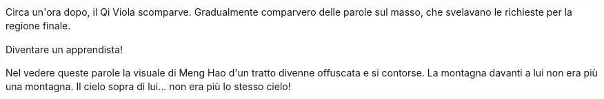 Circa un'ora dopo, il Qi Viola scomparve. Gradualmente comparvero delle parole sul masso, che svelavano le richieste per la regione finale.


Diventare un apprendista!


Nel vedere queste parole la visuale di Meng Hao d'un tratto divenne offuscata e si contorse. La montagna davanti a lui non era più una montagna. Il cielo sopra di lui... non era più lo stesso cielo!
                                


                                



